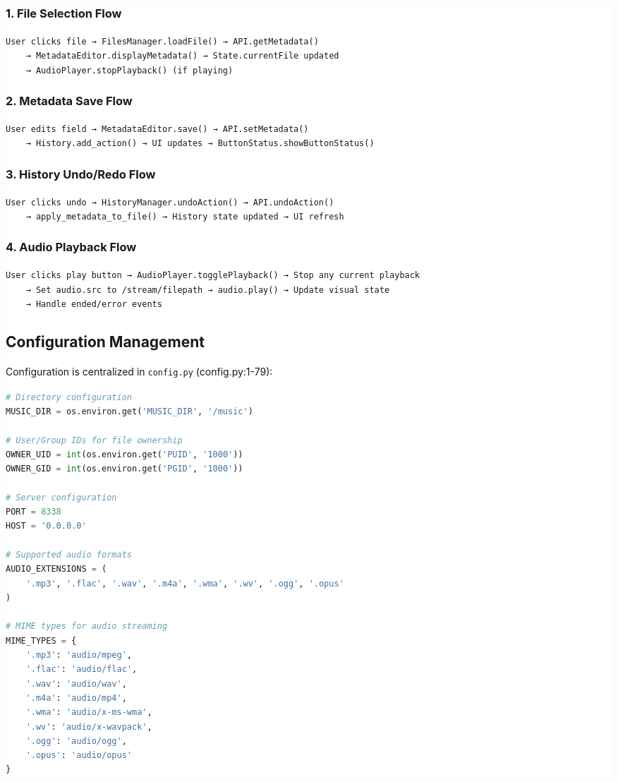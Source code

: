 ### 1. File Selection Flow

```
User clicks file → FilesManager.loadFile() → API.getMetadata() 
    → MetadataEditor.displayMetadata() → State.currentFile updated
    → AudioPlayer.stopPlayback() (if playing)
```

### 2. Metadata Save Flow

```
User edits field → MetadataEditor.save() → API.setMetadata()
    → History.add_action() → UI updates → ButtonStatus.showButtonStatus()
```

### 3. History Undo/Redo Flow

```
User clicks undo → HistoryManager.undoAction() → API.undoAction()
    → apply_metadata_to_file() → History state updated → UI refresh
```

### 4. Audio Playback Flow

```
User clicks play button → AudioPlayer.togglePlayback() → Stop any current playback
    → Set audio.src to /stream/filepath → audio.play() → Update visual state
    → Handle ended/error events
```

## Configuration Management

Configuration is centralized in `config.py` (config.py:1-79):

```python
# Directory configuration
MUSIC_DIR = os.environ.get('MUSIC_DIR', '/music')

# User/Group IDs for file ownership
OWNER_UID = int(os.environ.get('PUID', '1000'))
OWNER_GID = int(os.environ.get('PGID', '1000'))

# Server configuration
PORT = 8338
HOST = '0.0.0.0'

# Supported audio formats
AUDIO_EXTENSIONS = (
    '.mp3', '.flac', '.wav', '.m4a', '.wma', '.wv', '.ogg', '.opus'
)

# MIME types for audio streaming
MIME_TYPES = {
    '.mp3': 'audio/mpeg',
    '.flac': 'audio/flac',
    '.wav': 'audio/wav',
    '.m4a': 'audio/mp4',
    '.wma': 'audio/x-ms-wma',
    '.wv': 'audio/x-wavpack',
    '.ogg': 'audio/ogg',
    '.opus': 'audio/opus'
}
```
